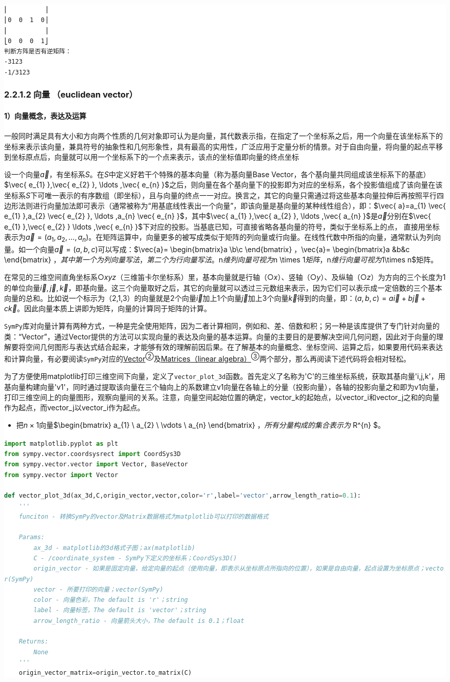     ⎢          ⎥
    ⎢0  0  1  0⎥
    ⎢          ⎥
    ⎣0  0  0  1⎦
    判断方阵是否有逆矩阵：
    -3123
    -1/3123
    

### 2.2.1.2  向量 （euclidean vector）

#### 1）向量概念，表达及运算

一般同时满足具有大小和方向两个性质的几何对象即可认为是向量，其代数表示指，在指定了一个坐标系之后，用一个向量在该坐标系下的坐标来表示该向量，兼具符号的抽象性和几何形象性，具有最高的实用性，广泛应用于定量分析的情景。对于自由向量，将向量的起点平移到坐标原点后，向量就可以用一个坐标系下的一个点来表示，该点的坐标值即向量的终点坐标

设一个向量$\vec{a}$，有坐标系$S$。在$S$中定义好若干个特殊的基本向量（称为基向量Base Vector，各个基向量共同组成该坐标系下的基底）$\vec{ e_{1} },\vec{ e_{2} }, \ldots ,\vec{ e_{n} }$之后，则向量在各个基向量下的投影即为对应的坐标系，各个投影值组成了该向量在该坐标系$S$下可唯一表示的有序数组（即坐标），且与向量的终点一一对应。换言之，其它的向量只需通过将这些基本向量拉伸后再按照平行四边形法则进行向量加法即可表示（通常被称为“用基底线性表出一个向量”，即该向量是基向量的某种线性组合），即：$\vec{ a}=a_{1} \vec{ e_{1} },a_{2} \vec{ e_{2} }, \ldots ,a_{n} \vec{ e_{n} }$，其中$\vec{ a_{1} },\vec{ a_{2} }, \ldots ,\vec{ a_{n} }$是$\vec{ a}$分别在$\vec{ e_{1} },\vec{ e_{2} } \ldots ,\vec{ e_{n} }$下对应的投影。当基底已知，可直接省略各基向量的符号，类似于坐标系上的点， 直接用坐标表示为$\vec{a}=( a_{1}, a_{2}, \ldots , a_{n} )$。在矩阵运算中，向量更多的被写成类似于矩阵的列向量或行向量。在线性代数中所指的向量，通常默认为列向量。如一个向量$\vec{a}=(a,b,c)$可以写成：$\vec{a}= \begin{bmatrix}a \\b\\c \end{bmatrix} $，$\vec{a}= \begin{bmatrix}a &b&c \end{bmatrix} $，其中第一个为列向量写法，第二个为行向量写法。$n$维列向量可视为$n \times 1$矩阵，$n$维行向量可视为$1\times n$矩阵。

在常见的三维空间直角坐标系$\bigcirc xyz$（三维笛卡尔坐标系）里，基本向量就是行轴（$\bigcirc x$）、竖轴（$\bigcirc y$）、及纵轴（$\bigcirc z$）为方向的三个长度为1的单位向量$\vec{i},\vec{j},\vec{k}$，即基向量。这三个向量取好之后，其它的向量就可以透过三元数组来表示，因为它们可以表示成一定倍数的三个基本向量的总和。比如说一个标示为（2,1,3）的向量就是2个向量$\vec{i}$加上1个向量$\vec{j}$加上3个向量$\vec{k}$得到的向量，即：$(a,b,c)=a\vec{i}+b\vec{j}+c\vec{k}$。因此向量本质上讲即为矩阵，向量的计算同于矩阵的计算。

`SymPy`库对向量计算有两种方式，一种是完全使用矩阵，因为二者计算相同，例如和、差、倍数和积；另一种是该库提供了专门针对向量的类：“Vector”，通过Vector提供的方法可以实现向量的表达及向量的基本运算。向量的主要目的是要解决空间几何问题，因此对于向量的理解要将空间几何图形与表达式结合起来，才能够有效的理解前因后果。在了解基本的向量概念、坐标空间、运算之后，如果要用代码来表达和计算向量，有必要阅读`SymPy`对应的[Vector](https://docs.sympy.org/dev/modules/vector/index.html)<sup>②</sup>及[Matrices（linear algebra）](https://docs.sympy.org/latest/modules/matrices/matrices.html)<sup>③</sup>两个部分，那么再阅读下述代码将会相对轻松。

为了方便使用matplotlib打印三维空间下向量，定义了`vector_plot_3d`函数。首先定义了名称为'C'的三维坐标系统，获取其基向量'i,j,k'，用基向量构建向量'v1'，同时通过提取该向量在三个轴向上的系数建立v1向量在各轴上的分量（投影向量），各轴的投影向量之和即为v1向量，打印三维空间上的向量图形，观察向量间的关系。注意，向量空间起始位置的确定，vector_k的起始点，以vector_i和vector_j之和的向量作为起点，而vector_j以vector_i作为起点。

* 把$n \times 1$向量$\begin{bmatrix} a_{1}  \\ a_{2} \\ \vdots \\ a_{n}  \end{bmatrix} $，所有分量构成的集合表示为$ R^{n} $。


```python
import matplotlib.pyplot as plt
from sympy.vector.coordsysrect import CoordSys3D
from sympy.vector.vector import Vector, BaseVector
from sympy.vector import Vector

def vector_plot_3d(ax_3d,C,origin_vector,vector,color='r',label='vector',arrow_length_ratio=0.1):
    '''
    funciton - 转换SymPy的vector及Matrix数据格式为matplotlib可以打印的数据格式
    
    Params:
        ax_3d - matplotlib的3d格式子图；ax(matplotlib)
        C - /coordinate_system - SymPy下定义的坐标系；CoordSys3D()
        origin_vector - 如果是固定向量，给定向量的起点（使用向量，即表示从坐标原点所指向的位置），如果是自由向量，起点设置为坐标原点；vector(SymPy)
        vector - 所要打印的向量；vector(SymPy)
        color - 向量色彩，The default is 'r'；string
        label - 向量标签，The default is 'vector'；string
        arrow_length_ratio - 向量箭头大小，The default is 0.1；float  
        
    Returns:
        None
    '''
    origin_vector_matrix=origin_vector.to_matrix(C)
```